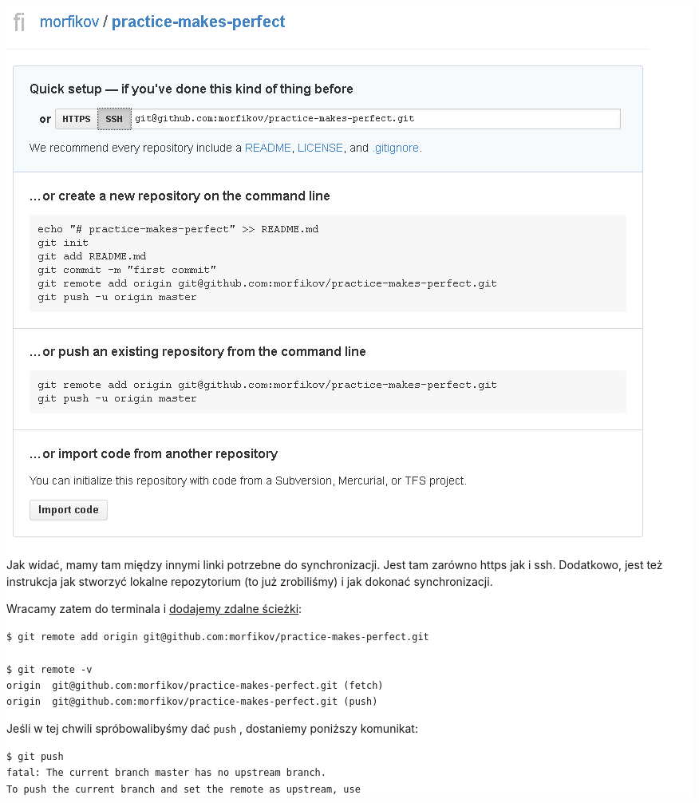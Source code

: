 ![tworzenie-repozytorium-git-github](/img/2016/04/11.tworzenie-repozytorium-git-github.png#huge)

Jak widać, mamy tam między innymi linki potrzebne do synchronizacji. Jest tam zarówno https jak i
ssh. Dodatkowo, jest też instrukcja jak stworzyć lokalne repozytorium (to już zrobiliśmy) i jak
dokonać synchronizacji.

Wracamy zatem do terminala i [dodajemy zdalne
ścieżki](https://help.github.com/articles/adding-a-remote/):

    $ git remote add origin git@github.com:morfikov/practice-makes-perfect.git

    $ git remote -v
    origin  git@github.com:morfikov/practice-makes-perfect.git (fetch)
    origin  git@github.com:morfikov/practice-makes-perfect.git (push)

Jeśli w tej chwili spróbowalibyśmy dać `push` , dostaniemy poniższy komunikat:

    $ git push
    fatal: The current branch master has no upstream branch.
    To push the current branch and set the remote as upstream, use
